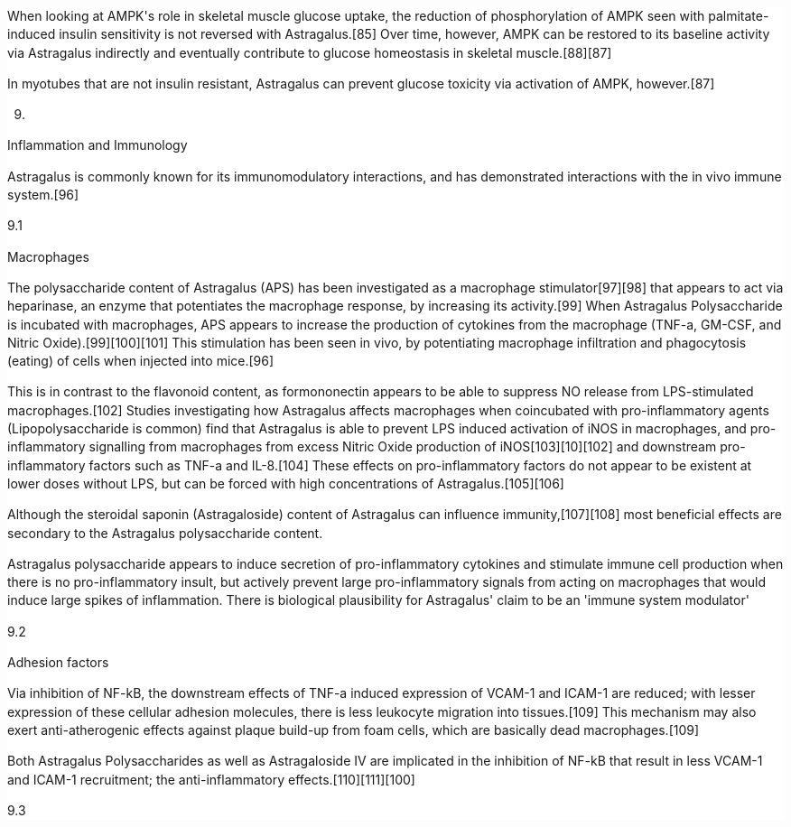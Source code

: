 When looking at AMPK's role in skeletal muscle glucose uptake, the reduction of phosphorylation of AMPK seen with palmitate-induced insulin sensitivity is not reversed with Astragalus.[85] Over time, however, AMPK can be restored to its baseline activity via Astragalus indirectly and eventually contribute to glucose homeostasis in skeletal muscle.[88][87]

In myotubes that are not insulin resistant, Astragalus can prevent glucose toxicity via activation of AMPK, however.[87]

9.

Inflammation and Immunology

Astragalus is commonly known for its immunomodulatory interactions, and has demonstrated interactions with the in vivo immune system.[96]

9.1

Macrophages

The polysaccharide content of Astragalus (APS) has been investigated as a macrophage stimulator[97][98] that appears to act via heparinase, an enzyme that potentiates the macrophage response, by increasing its activity.[99] When Astragalus Polysaccharide is incubated with macrophages, APS appears to increase the production of cytokines from the macrophage (TNF-a, GM-CSF, and Nitric Oxide).[99][100][101] This stimulation has been seen in vivo, by potentiating macrophage infiltration and phagocytosis (eating) of cells when injected into mice.[96]

This is in contrast to the flavonoid content, as formononectin appears to be able to suppress NO release from LPS-stimulated macrophages.[102] Studies investigating how Astragalus affects macrophages when coincubated with pro-inflammatory agents (Lipopolysaccharide is common) find that Astragalus is able to prevent LPS induced activation of iNOS in macrophages, and pro-inflammatory signalling from macrophages from excess Nitric Oxide production of iNOS[103][10][102] and downstream pro-inflammatory factors such as TNF-a and IL-8.[104] These effects on pro-inflammatory factors do not appear to be existent at lower doses without LPS, but can be forced with high concentrations of Astragalus.[105][106]

Although the steroidal saponin (Astragaloside) content of Astragalus can influence immunity,[107][108] most beneficial effects are secondary to the Astragalus polysaccharide content.


Astragalus polysaccharide appears to induce secretion of pro-inflammatory cytokines and stimulate immune cell production when there is no pro-inflammatory insult, but actively prevent large pro-inflammatory signals from acting on macrophages that would induce large spikes of inflammation. There is biological plausibility for Astragalus' claim to be an 'immune system modulator'


9.2

Adhesion factors

Via inhibition of NF-kB, the downstream effects of TNF-a induced expression of VCAM-1 and ICAM-1 are reduced; with lesser expression of these cellular adhesion molecules, there is less leukocyte migration into tissues.[109] This mechanism may also exert anti-atherogenic effects against plaque build-up from foam cells, which are basically dead macrophages.[109]

Both Astragalus Polysaccharides as well as Astragaloside IV are implicated in the inhibition of NF-kB that result in less VCAM-1 and ICAM-1 recruitment; the anti-inflammatory effects.[110][111][100]

9.3
